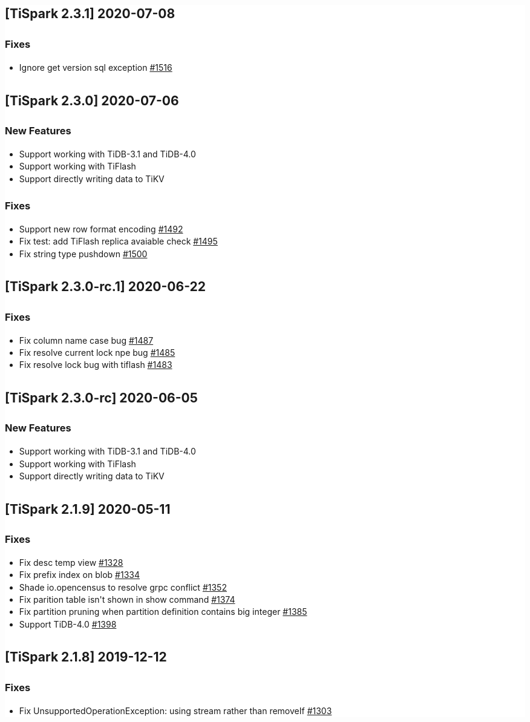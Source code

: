 ## [TiSpark 2.3.1] 2020-07-08
### Fixes
- Ignore get version sql exception [#1516](https://github.com/pingcap/tispark/pull/1516)

## [TiSpark 2.3.0] 2020-07-06
### New Features
- Support working with TiDB-3.1 and TiDB-4.0
- Support working with TiFlash
- Support directly writing data to TiKV
### Fixes
- Support new row format encoding [#1492](https://github.com/pingcap/tispark/pull/1492)
- Fix test: add TiFlash replica avaiable check [#1495](https://github.com/pingcap/tispark/pull/1495)
- Fix string type pushdown [#1500](https://github.com/pingcap/tispark/pull/1500)

## [TiSpark 2.3.0-rc.1] 2020-06-22
### Fixes
- Fix column name case bug [#1487](https://github.com/pingcap/tispark/pull/1487)
- Fix resolve current lock npe bug [#1485](https://github.com/pingcap/tispark/pull/1485)
- Fix resolve lock bug with tiflash [#1483](https://github.com/pingcap/tispark/pull/1483)

## [TiSpark 2.3.0-rc] 2020-06-05
### New Features
- Support working with TiDB-3.1 and TiDB-4.0
- Support working with TiFlash
- Support directly writing data to TiKV

## [TiSpark 2.1.9] 2020-05-11
### Fixes
- Fix desc temp view [#1328](https://github.com/pingcap/tispark/pull/1328)
- Fix prefix index on blob [#1334](https://github.com/pingcap/tispark/pull/1334)
- Shade io.opencensus to resolve grpc conflict [#1352](https://github.com/pingcap/tispark/pull/1352)
- Fix parition table isn't shown in show command [#1374](https://github.com/pingcap/tispark/pull/1374)
- Fix partition pruning when partition definition contains big integer [#1385](https://github.com/pingcap/tispark/pull/1385)
- Support TiDB-4.0 [#1398](https://github.com/pingcap/tispark/pull/1398)

## [TiSpark 2.1.8] 2019-12-12
### Fixes
- Fix UnsupportedOperationException: using stream rather than removeIf [#1303](https://github.com/pingcap/tispark/pull/1303)
